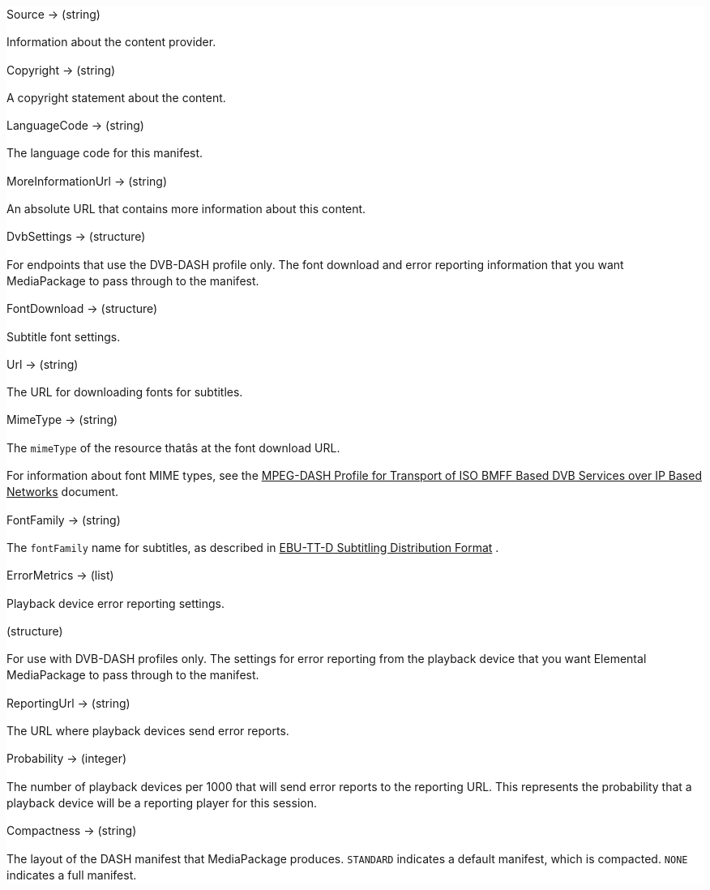 Source -> (string)

Information about the content provider.

Copyright -> (string)

A copyright statement about the content.

LanguageCode -> (string)

The language code for this manifest.

MoreInformationUrl -> (string)

An absolute URL that contains more information about this content.

DvbSettings -> (structure)

For endpoints that use the DVB-DASH profile only. The font download and error reporting information that you want MediaPackage to pass through to the manifest.

FontDownload -> (structure)

Subtitle font settings.

Url -> (string)

The URL for downloading fonts for subtitles.

MimeType -> (string)

The `mimeType` of the resource thatâs at the font download URL.

For information about font MIME types, see the [MPEG-DASH Profile for Transport of ISO BMFF Based DVB Services over IP Based Networks](https://dvb.org/wp-content/uploads/2021/06/A168r4_MPEG-DASH-Profile-for-Transport-of-ISO-BMFF-Based-DVB-Services_Draft-ts_103-285-v140_November_2021.pdf) document.

FontFamily -> (string)

The `fontFamily` name for subtitles, as described in [EBU-TT-D Subtitling Distribution Format](https://tech.ebu.ch/publications/tech3380) .

ErrorMetrics -> (list)

Playback device error reporting settings.

(structure)

For use with DVB-DASH profiles only. The settings for error reporting from the playback device that you want Elemental MediaPackage to pass through to the manifest.

ReportingUrl -> (string)

The URL where playback devices send error reports.

Probability -> (integer)

The number of playback devices per 1000 that will send error reports to the reporting URL. This represents the probability that a playback device will be a reporting player for this session.

Compactness -> (string)

The layout of the DASH manifest that MediaPackage produces. `STANDARD` indicates a default manifest, which is compacted. `NONE` indicates a full manifest.
